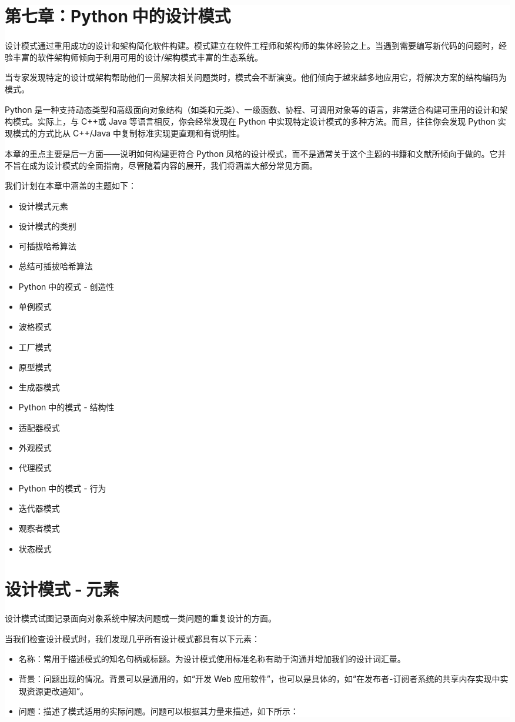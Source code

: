 # 第七章：Python 中的设计模式

设计模式通过重用成功的设计和架构简化软件构建。模式建立在软件工程师和架构师的集体经验之上。当遇到需要编写新代码的问题时，经验丰富的软件架构师倾向于利用可用的设计/架构模式丰富的生态系统。

当专家发现特定的设计或架构帮助他们一贯解决相关问题类时，模式会不断演变。他们倾向于越来越多地应用它，将解决方案的结构编码为模式。

Python 是一种支持动态类型和高级面向对象结构（如类和元类）、一级函数、协程、可调用对象等的语言，非常适合构建可重用的设计和架构模式。实际上，与 C++或 Java 等语言相反，你会经常发现在 Python 中实现特定设计模式的多种方法。而且，往往你会发现 Python 实现模式的方式比从 C++/Java 中复制标准实现更直观和有说明性。

本章的重点主要是后一方面——说明如何构建更符合 Python 风格的设计模式，而不是通常关于这个主题的书籍和文献所倾向于做的。它并不旨在成为设计模式的全面指南，尽管随着内容的展开，我们将涵盖大部分常见方面。

我们计划在本章中涵盖的主题如下：

+   设计模式元素

+   设计模式的类别

+   可插拔哈希算法

+   总结可插拔哈希算法

+   Python 中的模式 - 创造性

+   单例模式

+   波格模式

+   工厂模式

+   原型模式

+   生成器模式

+   Python 中的模式 - 结构性

+   适配器模式

+   外观模式

+   代理模式

+   Python 中的模式 - 行为

+   迭代器模式

+   观察者模式

+   状态模式

# 设计模式 - 元素

设计模式试图记录面向对象系统中解决问题或一类问题的重复设计的方面。

当我们检查设计模式时，我们发现几乎所有设计模式都具有以下元素：

+   名称：常用于描述模式的知名句柄或标题。为设计模式使用标准名称有助于沟通并增加我们的设计词汇量。

+   背景：问题出现的情况。背景可以是通用的，如“开发 Web 应用软件”，也可以是具体的，如“在发布者-订阅者系统的共享内存实现中实现资源更改通知”。

+   问题：描述了模式适用的实际问题。问题可以根据其力量来描述，如下所示：
